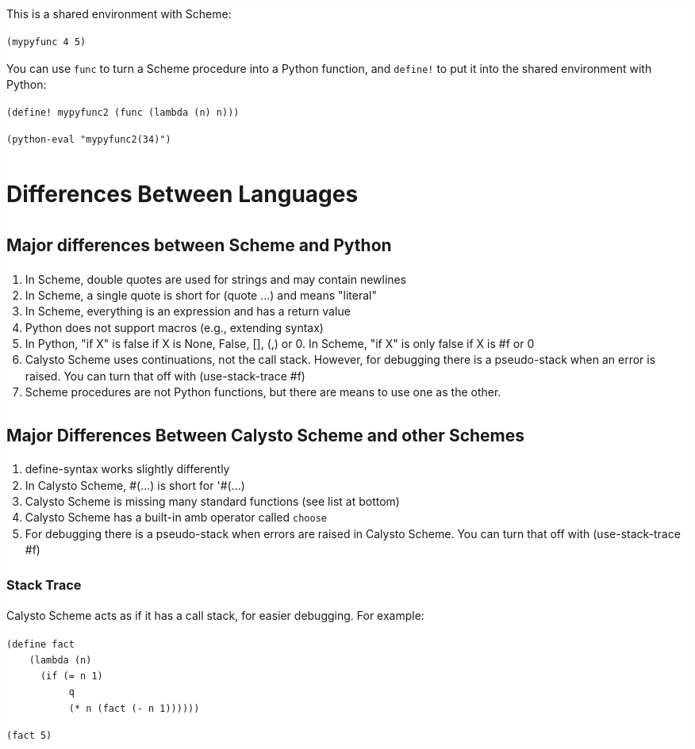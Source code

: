 This is a shared environment with Scheme:

```{code-cell} scheme
(mypyfunc 4 5)
```

You can use `func` to turn a Scheme procedure into a Python function, and `define!` to put it into the shared environment with Python:

```{code-cell} scheme
(define! mypyfunc2 (func (lambda (n) n)))
```

```{code-cell} scheme
(python-eval "mypyfunc2(34)")
```

# Differences Between Languages

## Major differences between Scheme and Python

1. In Scheme, double quotes are used for strings and may contain newlines
1. In Scheme, a single quote is short for (quote ...) and means "literal"
1. In Scheme, everything is an expression and has a return value
1. Python does not support macros (e.g., extending syntax)
1. In Python, "if X" is false if X is None, False, [], (,) or 0. In Scheme, "if X" is only false if X is #f or 0
1. Calysto Scheme uses continuations, not the call stack. However, for debugging there is a pseudo-stack when an error is raised. You can turn that off with (use-stack-trace #f)
1. Scheme procedures are not Python functions, but there are means to use one as the other.

## Major Differences Between Calysto Scheme and other Schemes

1. define-syntax works slightly differently
1. In Calysto Scheme, #(...) is short for '#(...)
1. Calysto Scheme is missing many standard functions (see list at bottom)
1. Calysto Scheme has a built-in amb operator called `choose`
1. For debugging there is a pseudo-stack when errors are raised in Calysto Scheme. You can turn that off with (use-stack-trace #f)

### Stack Trace

Calysto Scheme acts as if it has a call stack, for easier debugging. For example:

```{code-cell} scheme
(define fact
    (lambda (n)
      (if (= n 1)
           q
           (* n (fact (- n 1))))))
```

```{code-cell} scheme
(fact 5)
```
